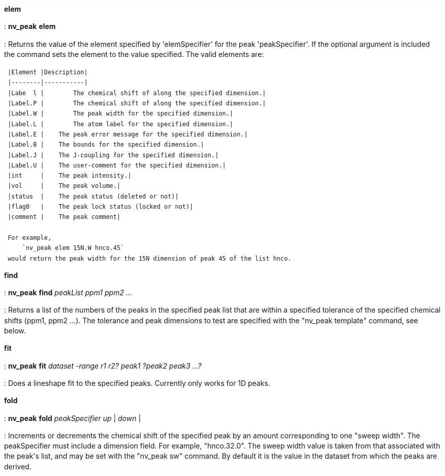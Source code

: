 **elem**

:    **nv_peak** **elem** 

:    Returns the value of the element specified by 'elemSpecifier' for the peak 'peakSpecifier'. If the optional argument is included the command sets the element to the value specified. The valid elements are:

     |Element |Description|
     |--------|-----------|
     |Labe  l |        The chemical shift of along the specified dimension.|
     |Label.P |        The chemical shift of along the specified dimension.|
     |Label.W |        The peak width for the specified dimension.|
     |Label.L |        The atom label for the specified dimension.|
     |Label.E |    The peak error message for the specified dimension.|
     |Label.B |    The bounds for the specified dimension.|
     |Label.J |    The J-coupling for the specified dimension.|
     |Label.U |    The user-comment for the specified dimension.|
     |int     |    The peak intensity.|
     |vol     |    The peak volume.|
     |status  |    The peak status (deleted or not)|
     |flag0   |    The peak lock status (locked or not)|
     |comment |    The peak comment|

     For example,
         `nv_peak elem 15N.W hnco.45`
     would return the peak width for the 15N dimension of peak 45 of the list hnco.

**find**

:    **nv_peak** **find**  *peakList*  *ppm1*  *ppm2*  *...* 

:    Returns a list of the numbers of the peaks in the specified peak list that are within a specified tolerance of the specified chemical shifts (ppm1, ppm2 ...). The tolerance and peak dimensions to test are specified with the "nv_peak template" command, see below.

**fit**

:    **nv_peak** **fit**  *dataset*  *-range*  *r1*  *r2?*  *peak1*  *?peak2*  *peak3*  *...?* 

:    Does a lineshape fit to the specified peaks.  Currently only works for 1D peaks.

**fold**

:    **nv_peak** **fold**  *peakSpecifier*  *up* | *down* |

:    Increments or decrements the chemical shift of the specified peak by an amount corresponding to one "sweep width". The peakSpecifier must include a dimension field. For example, "hnco.32.0".  The sweep width value is taken from that associated with the peak's list, and may be set with the "nv_peak sw" command.  By default it is the value in the dataset from which the peaks are derived.
